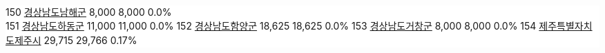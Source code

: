   <tr class="item">
    <td>150</td>
    <td><a href="/apt/경상남도남해군">경상남도남해군</a></td>
    <td>8,000</td>
    <td>8,000</td>
    <td>0.0%</td>
  </tr>

  <tr>
    <td colspan="5">
      <script async src="https://pagead2.googlesyndication.com/pagead/js/adsbygoogle.js?client=ca-pub-3485438051770037"
          crossorigin="anonymous"></script>
      <ins class="adsbygoogle"
          style="display:block; text-align:center;"
          data-ad-layout="in-article"
          data-ad-format="fluid"
          data-ad-client="ca-pub-3485438051770037"
          data-ad-slot="2046582130"></ins>
      <script>
          (adsbygoogle = window.adsbygoogle || []).push({});
      </script>
    </td>
  </tr>            
            
  <tr class="item">
    <td>151</td>
    <td><a href="/apt/경상남도하동군">경상남도하동군</a></td>
    <td>11,000</td>
    <td>11,000</td>
    <td>0.0%</td>
  </tr>

  <tr class="item">
    <td>152</td>
    <td><a href="/apt/경상남도함양군">경상남도함양군</a></td>
    <td>18,625</td>
    <td>18,625</td>
    <td>0.0%</td>
  </tr>

  <tr class="item">
    <td>153</td>
    <td><a href="/apt/경상남도거창군">경상남도거창군</a></td>
    <td>8,000</td>
    <td>8,000</td>
    <td>0.0%</td>
  </tr>

  <tr class="item">
    <td>154</td>
    <td><a href="/apt/제주특별자치도제주시">제주특별자치도제주시</a></td>
    <td>29,715</td>
    <td>29,766</td>
    <td>0.17%</td>
  </tr>
